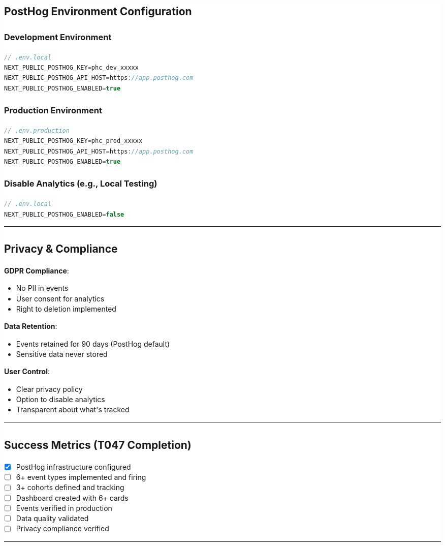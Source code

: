 
## PostHog Environment Configuration

### Development Environment

```typescript
// .env.local
NEXT_PUBLIC_POSTHOG_KEY=phc_dev_xxxxx
NEXT_PUBLIC_POSTHOG_API_HOST=https://app.posthog.com
NEXT_PUBLIC_POSTHOG_ENABLED=true
```

### Production Environment

```typescript
// .env.production
NEXT_PUBLIC_POSTHOG_KEY=phc_prod_xxxxx
NEXT_PUBLIC_POSTHOG_API_HOST=https://app.posthog.com
NEXT_PUBLIC_POSTHOG_ENABLED=true
```

### Disable Analytics (e.g., Local Testing)

```typescript
// .env.local
NEXT_PUBLIC_POSTHOG_ENABLED=false
```

---

## Privacy & Compliance

**GDPR Compliance**:
- No PII in events
- User consent for analytics
- Right to deletion implemented

**Data Retention**:
- Events retained for 90 days (PostHog default)
- Sensitive data never stored

**User Control**:
- Clear privacy policy
- Option to disable analytics
- Transparent about what's tracked

---

## Success Metrics (T047 Completion)

- [x] PostHog infrastructure configured
- [ ] 6+ event types implemented and firing
- [ ] 3+ cohorts defined and tracking
- [ ] Dashboard created with 6+ cards
- [ ] Events verified in production
- [ ] Data quality validated
- [ ] Privacy compliance verified

---